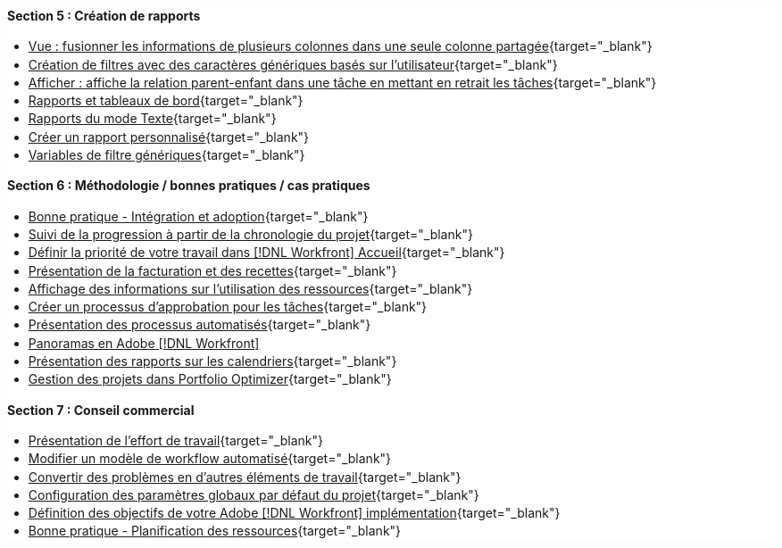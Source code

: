 **Section 5 : Création de rapports**

* [Vue : fusionner les informations de plusieurs colonnes dans une seule colonne partagée](https://experienceleague.adobe.com/docs/workfront/using/reporting/reports/custom-view-samples/view-merge-columns.html){target="_blank"}
* [Création de filtres avec des caractères génériques basés sur l’utilisateur](https://experienceleague.adobe.com/docs/workfront-learn/tutorials-workfront/reporting/intermediate-reporting/create-filters-with-user-based-wildcards.html){target="_blank"}
* [Afficher : affiche la relation parent-enfant dans une tâche en mettant en retrait les tâches](https://experienceleague.adobe.com/docs/workfront/using/reporting/reports/custom-view-samples/view-parent-child-relationship-by-indenting-tasks-with-custom-view.html){target="_blank"}
* [Rapports et tableaux de bord](https://experienceleague.adobe.com/docs/workfront/using/reporting/reports-and-dashboards-overview.html){target="_blank"}
* [Rapports du mode Texte](https://experienceleague.adobe.com/docs/workfront/using/reporting/reports/text-mode/text-mode-resources.html){target="_blank"}
* [Créer un rapport personnalisé](https://experienceleague.adobe.com/docs/workfront/using/reporting/reports/create-manage-reports/create-custom-report.html){target="_blank"}
* [Variables de filtre génériques](https://experienceleague.adobe.com/docs/workfront/using/reporting/reports/report-elements/understand-wildcard-filter-variables.html){target="_blank"}

**Section 6 : Méthodologie / bonnes pratiques / cas pratiques**

* [Bonne pratique - Intégration et adoption](https://experienceleague.adobe.com/docs/workfront-learn/tutorials-workfront/best-practices/onboarding-adoption-bp.html){target="_blank"}
* [Suivi de la progression à partir de la chronologie du projet](https://experienceleague.adobe.com/docs/workfront-learn/tutorials-workfront/manage-work/project-timelines/track-work-progress-from-the-project-timeline.html){target="_blank"}
* [Définir la priorité de votre travail dans [!DNL Workfront] Accueil](https://experienceleague.adobe.com/docs/workfront/using/basics/home/new-home/get-started-with-new-home.html){target="_blank"}
* [Présentation de la facturation et des recettes](https://experienceleague.adobe.com/docs/workfront/using/manage-work/projects/project-finances/billing-and-revenue-overview.html){target="_blank"}
* [Affichage des informations sur l’utilisation des ressources](https://experienceleague.adobe.com/docs/workfront/using/manage-resources/resource-utilization/view-utilization-information.html){target="_blank"}
* [Créer un processus d’approbation pour les tâches](https://experienceleague.adobe.com/docs/workfront/using/administration-and-setup/customize/approvals-milestones/create-approval-processes.html){target="_blank"}
* [Présentation des processus automatisés](https://experienceleague.adobe.com/docs/workfront/using/review-and-approve-work/proofing/proofing-overview/automated-workflow.html){target="_blank"}
* [Panoramas en Adobe [!DNL Workfront]](https://experienceleague.adobe.com/docs/workfront/using/agile/boards-in-workfront/get-started-with-boards.html)
* [Présentation des rapports sur les calendriers](https://experienceleague.adobe.com/docs/workfront/using/reporting/reports/calendars/calendar-reports-overview.html){target="_blank"}
* [Gestion des projets dans Portfolio Optimizer](https://experienceleague.adobe.com/docs/workfront/using/manage-work/portfolio-management/manage-projects-in-portfolio-optimizer/manage-projects-in-portfolio-optimizer.html){target="_blank"}

**Section 7 : Conseil commercial**

* [Présentation de l’effort de travail](https://experienceleague.adobe.com/docs/workfront-learn/tutorials-workfront/manage-work/tasks/understand-work-effort.html){target="_blank"}
* [Modifier un modèle de workflow automatisé](https://experienceleague.adobe.com/docs/workfront-learn/tutorials-workfront/workfront-proof/proof-workflows/edit-an-automated-workflow-template.html){target="_blank"}
* [Convertir des problèmes en d’autres éléments de travail](https://experienceleague.adobe.com/docs/workfront-learn/tutorials-workfront/manage-work/issues-requests/convert-issues-to-other-work-items.html){target="_blank"}
* [Configuration des paramètres globaux par défaut du projet](https://experienceleague.adobe.com/docs/workfront-learn/tutorials-workfront/administration-and-setup/configure-system-defaults/configure-global-default-project-settings.html){target="_blank"}
* [Définition des objectifs de votre Adobe [!DNL Workfront] implémentation](https://experienceleague.adobe.com/docs/workfront/using/administration-and-setup/get-started-administration/define-wf-goals-objectives.html){target="_blank"}
* [Bonne pratique - Planification des ressources](https://experienceleague.adobe.com/docs/workfront-learn/tutorials-workfront/best-practices/resource-planner-bp.html){target="_blank"}